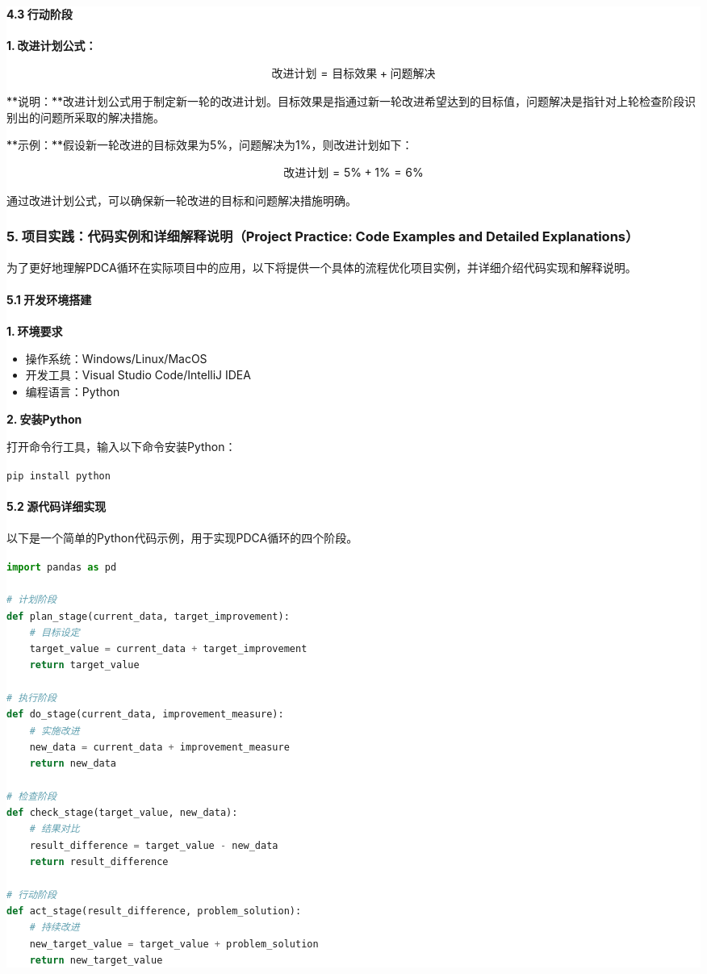 #### 4.3 行动阶段

**1. 改进计划公式：**

$$
\text{改进计划} = \text{目标效果} + \text{问题解决}
$$

**说明：**改进计划公式用于制定新一轮的改进计划。目标效果是指通过新一轮改进希望达到的目标值，问题解决是指针对上轮检查阶段识别出的问题所采取的解决措施。

**示例：**假设新一轮改进的目标效果为5%，问题解决为1%，则改进计划如下：

$$
\text{改进计划} = 5\% + 1\% = 6\%
$$

通过改进计划公式，可以确保新一轮改进的目标和问题解决措施明确。

### 5. 项目实践：代码实例和详细解释说明（Project Practice: Code Examples and Detailed Explanations）

为了更好地理解PDCA循环在实际项目中的应用，以下将提供一个具体的流程优化项目实例，并详细介绍代码实现和解释说明。

#### 5.1 开发环境搭建

**1. 环境要求**

- 操作系统：Windows/Linux/MacOS
- 开发工具：Visual Studio Code/IntelliJ IDEA
- 编程语言：Python

**2. 安装Python**

打开命令行工具，输入以下命令安装Python：

```bash
pip install python
```

#### 5.2 源代码详细实现

以下是一个简单的Python代码示例，用于实现PDCA循环的四个阶段。

```python
import pandas as pd

# 计划阶段
def plan_stage(current_data, target_improvement):
    # 目标设定
    target_value = current_data + target_improvement
    return target_value

# 执行阶段
def do_stage(current_data, improvement_measure):
    # 实施改进
    new_data = current_data + improvement_measure
    return new_data

# 检查阶段
def check_stage(target_value, new_data):
    # 结果对比
    result_difference = target_value - new_data
    return result_difference

# 行动阶段
def act_stage(result_difference, problem_solution):
    # 持续改进
    new_target_value = target_value + problem_solution
    return new_target_value

```